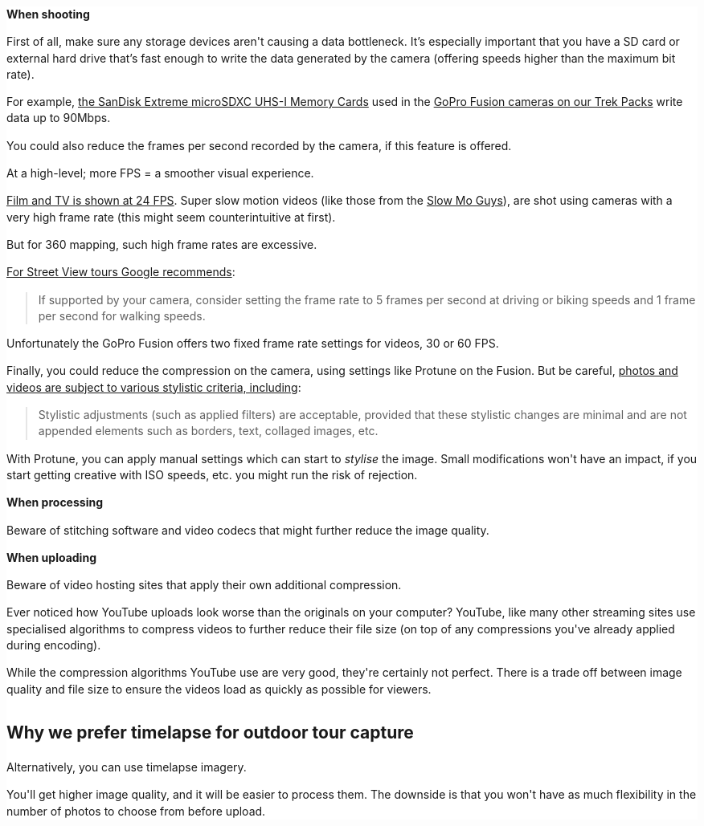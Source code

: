 **When shooting**

First of all, make sure any storage devices aren't causing a data bottleneck. It’s especially important that you have a SD card or external hard drive that’s fast enough to write the data generated by the camera (offering speeds higher than the maximum bit rate).

For example, [the SanDisk Extreme microSDXC UHS-I Memory Cards](https://www.amazon.co.uk/SanDisk-Extreme-microSDXC-Adapter-Performance/dp/B07FCMBLV6/) used in the [GoPro Fusion cameras on our Trek Packs](/trek-pack) write data up to 90Mbps.

You could also reduce the frames per second recorded by the camera, if this feature is offered.

At a high-level; more FPS = a smoother visual experience.

[Film and TV is shown at 24 FPS](https://en.wikipedia.org/wiki/Frame_rate). Super slow motion videos (like those from the [Slow Mo Guys](https://www.youtube.com/user/theslowmoguys)), are shot using cameras with a very high frame rate (this might seem counterintuitive at first).

But for 360 mapping, such high frame rates are excessive.

[For Street View tours Google recommends](https://support.google.com/maps/answer/7662671?hl=en-GB):

> If supported by your camera, consider setting the frame rate to 5 frames per second at driving or biking speeds and 1 frame per second for walking speeds.

Unfortunately the GoPro Fusion offers two fixed frame rate settings for videos, 30 or 60 FPS.

Finally, you could reduce the compression on the camera, using settings like Protune on the Fusion. But be careful, [photos and videos are subject to various stylistic criteria, including](https://support.google.com/contributionpolicy/answer/7411351):

> Stylistic adjustments (such as applied filters) are acceptable, provided that these stylistic changes are minimal and are not appended elements such as borders, text, collaged images, etc.

With Protune, you can apply manual settings which can start to _stylise_ the image. Small modifications won't have an impact, if you start getting creative with ISO speeds, etc. you might run the risk of rejection.

**When processing**

Beware of stitching software and video codecs that might further reduce the image quality.

**When uploading**

Beware of video hosting sites that apply their own additional compression.

Ever noticed how YouTube uploads look worse than the originals on your computer? YouTube, like many other streaming sites use specialised algorithms to compress videos to further reduce their file size (on top of any compressions you've already applied during encoding).

While the compression algorithms YouTube use are very good, they're certainly not perfect. There is a trade off between image quality and file size to ensure the videos load as quickly as possible for viewers.

## Why we prefer timelapse for outdoor tour capture

Alternatively, you can use timelapse imagery.

You'll get higher image quality, and it will be easier to process them. The downside is that you won't have as much flexibility in the number of photos to choose from before upload.
